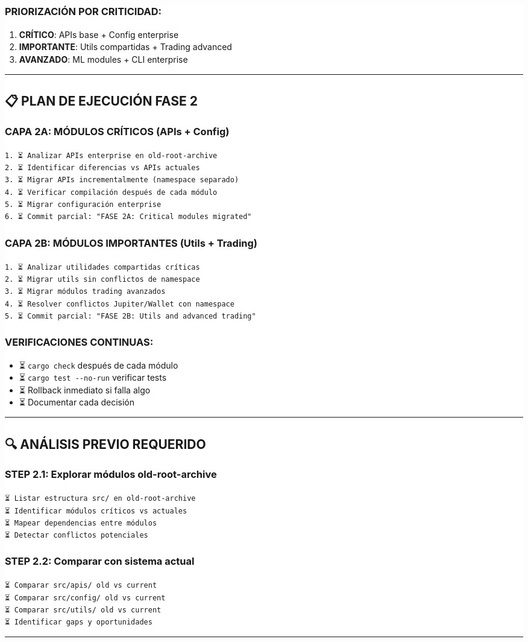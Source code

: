 ### **PRIORIZACIÓN POR CRITICIDAD:**
1. **CRÍTICO**: APIs base + Config enterprise
2. **IMPORTANTE**: Utils compartidas + Trading advanced
3. **AVANZADO**: ML modules + CLI enterprise

---

## 📋 **PLAN DE EJECUCIÓN FASE 2**

### **CAPA 2A: MÓDULOS CRÍTICOS (APIs + Config)**
```
1. ⏳ Analizar APIs enterprise en old-root-archive
2. ⏳ Identificar diferencias vs APIs actuales
3. ⏳ Migrar APIs incrementalmente (namespace separado)
4. ⏳ Verificar compilación después de cada módulo
5. ⏳ Migrar configuración enterprise
6. ⏳ Commit parcial: "FASE 2A: Critical modules migrated"
```

### **CAPA 2B: MÓDULOS IMPORTANTES (Utils + Trading)**
```
1. ⏳ Analizar utilidades compartidas críticas
2. ⏳ Migrar utils sin conflictos de namespace
3. ⏳ Migrar módulos trading avanzados
4. ⏳ Resolver conflictos Jupiter/Wallet con namespace
5. ⏳ Commit parcial: "FASE 2B: Utils and advanced trading"
```

### **VERIFICACIONES CONTINUAS:**
- ⏳ `cargo check` después de cada módulo
- ⏳ `cargo test --no-run` verificar tests
- ⏳ Rollback inmediato si falla algo
- ⏳ Documentar cada decisión

---

## 🔍 **ANÁLISIS PREVIO REQUERIDO**

### **STEP 2.1**: Explorar módulos old-root-archive
```bash
⏳ Listar estructura src/ en old-root-archive
⏳ Identificar módulos críticos vs actuales  
⏳ Mapear dependencias entre módulos
⏳ Detectar conflictos potenciales
```

### **STEP 2.2**: Comparar con sistema actual
```bash
⏳ Comparar src/apis/ old vs current
⏳ Comparar src/config/ old vs current
⏳ Comparar src/utils/ old vs current
⏳ Identificar gaps y oportunidades
```

---
